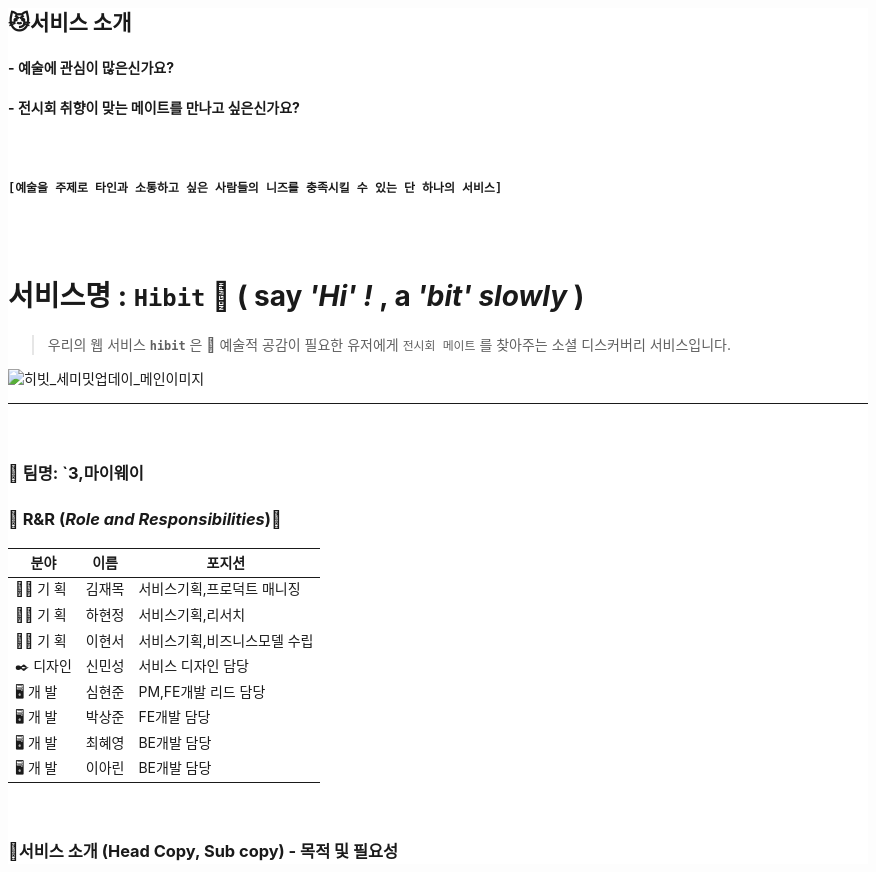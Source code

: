 ## 😼서비스 소개

#### - __예술에 관심이 많은신가요?__

#### - __전시회 취향이 맞는 메이트를 만나고 싶은신가요?__

<br>

#### __`[예술을 주제로 타인과 소통하고 싶은 사람들의 니즈를 충족시킬 수 있는 단 하나의 서비스]`__



<br/>

# 서비스명 : ____`Hibit`____ 💫  ( say _'Hi' !_ ,  a _'bit' slowly_ )
> 우리의 웹 서비스  __`hibit`__ 은  🌃 예술적 공감이 필요한 유저에게 `전시회 메이트` 를 찾아주는 소셜 디스커버리 서비스입니다. 

<img width="961" alt="히빗_세미밋업데이_메인이미지" src="https://user-images.githubusercontent.com/77184523/195971670-0e3183ad-c7b7-4eb5-809a-751daeec5afa.png">

 
<br>
<hr>
<br>

### 👻 __팀명: `3,마이웨이__



### 👾 __R&R__  (_Role and Responsibilities_)👾 

|분야|이름|포지션|
|------|-----|-----|
|✍🏻 기 획|김재목|서비스기획,프로덕트 매니징|
|✍🏻 기 획|하현정|서비스기획,리서치|
|✍🏻 기 획|이현서|서비스기획,비즈니스모델 수립|
|✒️ 디자인 |신민성|서비스 디자인 담당|
|🖥 개 발|심현준|PM,FE개발 리드 담당|
|🖥 개 발|박상준|FE개발 담당|
|🖥 개 발|최혜영|BE개발 담당|
|🖥 개 발|이아린|BE개발 담당|

<br>


###  📝서비스 소개 (Head Copy, Sub copy) - 목적 및 필요성
